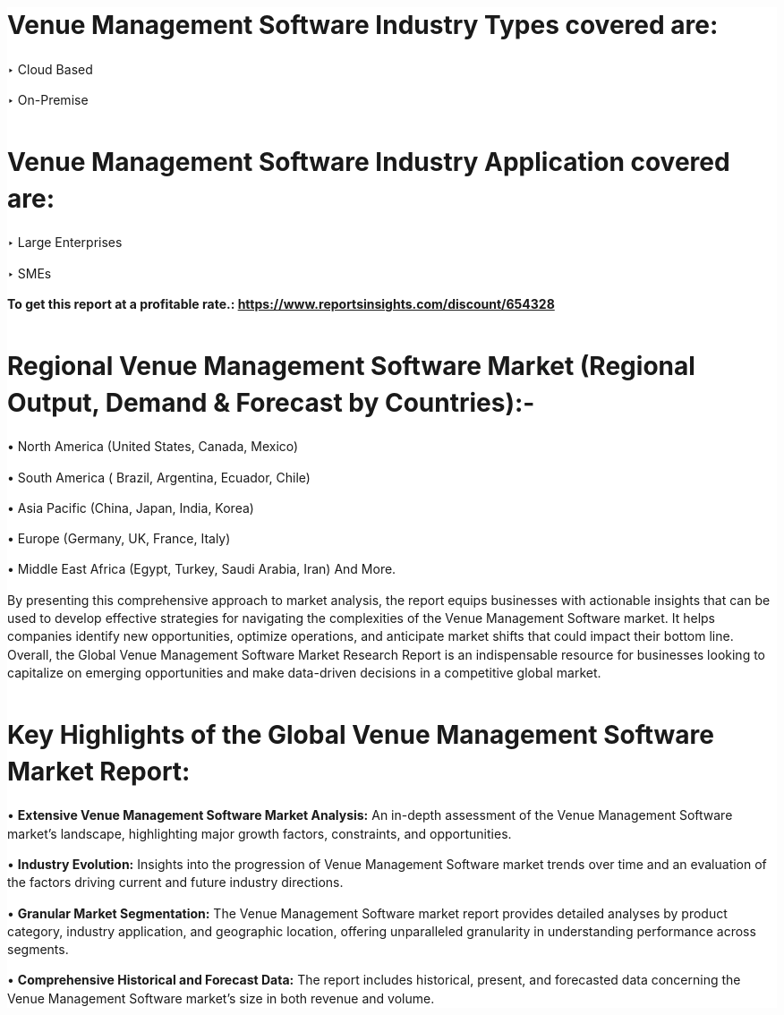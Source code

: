 # <strong>Venue Management Software Industry Types covered are:</strong>

‣ Cloud Based

‣ On-Premise

# <strong>Venue Management Software Industry Application covered are:</strong>

‣ Large Enterprises

‣ SMEs

<strong>To get this report at a profitable rate.: <a href=https://www.reportsinsights.com/discount/654328>https://www.reportsinsights.com/discount/654328</a></strong></font>

# <strong>Regional Venue Management Software Market (Regional Output, Demand &amp; Forecast by Countries):-</strong>

• North America (United States, Canada, Mexico)

• South America ( Brazil, Argentina, Ecuador, Chile)

• Asia Pacific (China, Japan, India, Korea)

• Europe (Germany, UK, France, Italy)

• Middle East Africa (Egypt, Turkey, Saudi Arabia, Iran) And More.

By presenting this comprehensive approach to market analysis, the report equips businesses with actionable insights that can be used to develop effective strategies for navigating the complexities of the Venue Management Software market. It helps companies identify new opportunities, optimize operations, and anticipate market shifts that could impact their bottom line. Overall, the Global Venue Management Software Market Research Report is an indispensable resource for businesses looking to capitalize on emerging opportunities and make data-driven decisions in a competitive global market.

# <strong>Key Highlights of the Global Venue Management Software Market Report:</strong>

• <strong>Extensive Venue Management Software Market Analysis:</strong> An in-depth assessment of the Venue Management Software market’s landscape, highlighting major growth factors, constraints, and opportunities.

• <strong>Industry Evolution:</strong> Insights into the progression of Venue Management Software market trends over time and an evaluation of the factors driving current and future industry directions.

• <strong>Granular Market Segmentation:</strong> The Venue Management Software market report provides detailed analyses by product category, industry application, and geographic location, offering unparalleled granularity in understanding performance across segments.

• <strong>Comprehensive Historical and Forecast Data:</strong> The report includes historical, present, and forecasted data concerning the Venue Management Software market’s size in both revenue and volume.
